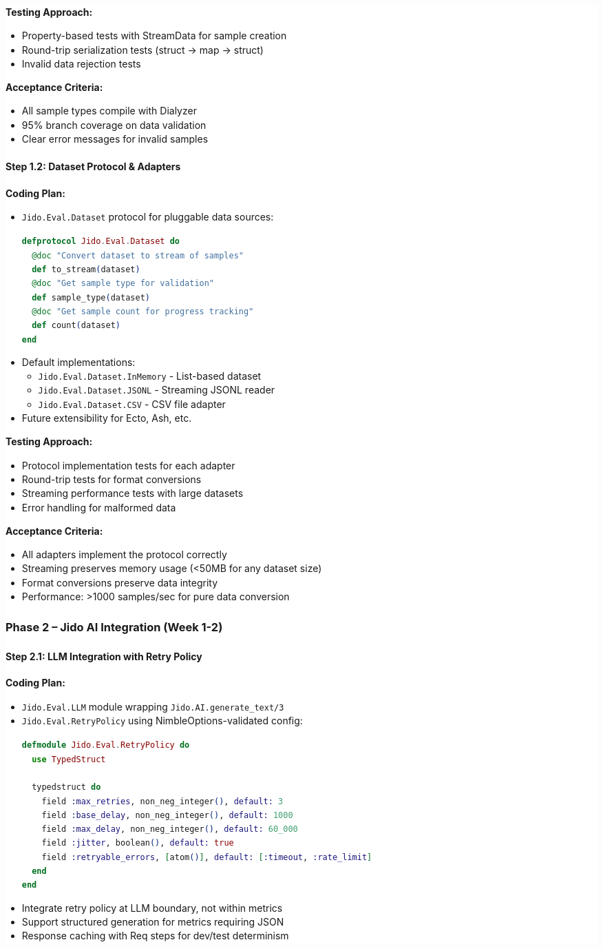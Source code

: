 **Testing Approach:**
- Property-based tests with StreamData for sample creation
- Round-trip serialization tests (struct → map → struct)
- Invalid data rejection tests

**Acceptance Criteria:**
- All sample types compile with Dialyzer
- 95% branch coverage on data validation
- Clear error messages for invalid samples

#### Step 1.2: Dataset Protocol & Adapters
**Coding Plan:**
- `Jido.Eval.Dataset` protocol for pluggable data sources:
  ```elixir
  defprotocol Jido.Eval.Dataset do
    @doc "Convert dataset to stream of samples"
    def to_stream(dataset)
    @doc "Get sample type for validation"  
    def sample_type(dataset)
    @doc "Get sample count for progress tracking"
    def count(dataset)
  end
  ```
- Default implementations:
  - `Jido.Eval.Dataset.InMemory` - List-based dataset
  - `Jido.Eval.Dataset.JSONL` - Streaming JSONL reader
  - `Jido.Eval.Dataset.CSV` - CSV file adapter
- Future extensibility for Ecto, Ash, etc.

**Testing Approach:**
- Protocol implementation tests for each adapter
- Round-trip tests for format conversions
- Streaming performance tests with large datasets
- Error handling for malformed data

**Acceptance Criteria:**
- All adapters implement the protocol correctly
- Streaming preserves memory usage (<50MB for any dataset size)
- Format conversions preserve data integrity
- Performance: >1000 samples/sec for pure data conversion

### Phase 2 – Jido AI Integration (Week 1-2)

#### Step 2.1: LLM Integration with Retry Policy
**Coding Plan:**
- `Jido.Eval.LLM` module wrapping `Jido.AI.generate_text/3`
- `Jido.Eval.RetryPolicy` using NimbleOptions-validated config:
  ```elixir
  defmodule Jido.Eval.RetryPolicy do
    use TypedStruct
    
    typedstruct do
      field :max_retries, non_neg_integer(), default: 3
      field :base_delay, non_neg_integer(), default: 1000
      field :max_delay, non_neg_integer(), default: 60_000
      field :jitter, boolean(), default: true
      field :retryable_errors, [atom()], default: [:timeout, :rate_limit]
    end
  end
  ```
- Integrate retry policy at LLM boundary, not within metrics
- Support structured generation for metrics requiring JSON
- Response caching with Req steps for dev/test determinism
